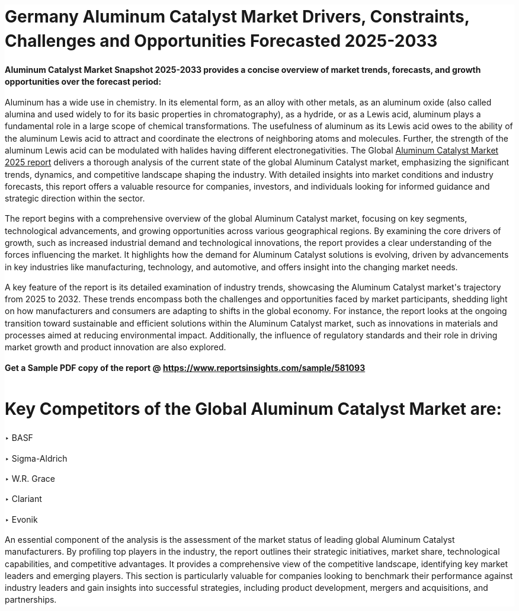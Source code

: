 # Germany Aluminum Catalyst Market Drivers, Constraints, Challenges and Opportunities Forecasted 2025-2033

<strong>Aluminum Catalyst Market Snapshot 2025-2033 provides a concise overview of market trends, forecasts, and growth opportunities over the forecast period:</strong>

Aluminum has a wide use in chemistry. In its elemental form, as an alloy with other metals, as an aluminum oxide (also called alumina and used widely to for its basic properties in chromatography), as a hydride, or as a Lewis acid, aluminum plays a fundamental role in a large scope of chemical transformations. The usefulness of aluminum as its Lewis acid owes to the ability of the aluminum Lewis acid to attract and coordinate the electrons of neighboring atoms and molecules. Further, the strength of the aluminum Lewis acid can be modulated with halides having different electronegativities. The Global <a href=https://www.reportsinsights.com/sample/581093>Aluminum Catalyst Market 2025 report</a> delivers a thorough analysis of the current state of the global Aluminum Catalyst market, emphasizing the significant trends, dynamics, and competitive landscape shaping the industry. With detailed insights into market conditions and industry forecasts, this report offers a valuable resource for companies, investors, and individuals looking for informed guidance and strategic direction within the sector.

The report begins with a comprehensive overview of the global Aluminum Catalyst market, focusing on key segments, technological advancements, and growing opportunities across various geographical regions. By examining the core drivers of growth, such as increased industrial demand and technological innovations, the report provides a clear understanding of the forces influencing the market. It highlights how the demand for Aluminum Catalyst solutions is evolving, driven by advancements in key industries like manufacturing, technology, and automotive, and offers insight into the changing market needs.

A key feature of the report is its detailed examination of industry trends, showcasing the Aluminum Catalyst market's trajectory from 2025 to 2032. These trends encompass both the challenges and opportunities faced by market participants, shedding light on how manufacturers and consumers are adapting to shifts in the global economy. For instance, the report looks at the ongoing transition toward sustainable and efficient solutions within the Aluminum Catalyst market, such as innovations in materials and processes aimed at reducing environmental impact. Additionally, the influence of regulatory standards and their role in driving market growth and product innovation are also explored.

<strong>Get a Sample PDF copy of the report @ <a href=https://www.reportsinsights.com/sample/581093>https://www.reportsinsights.com/sample/581093</a></strong>

# <strong>Key Competitors of the Global Aluminum Catalyst Market are:</strong>

‣ BASF

‣ Sigma-Aldrich

‣ W.R. Grace

‣ Clariant

‣ Evonik

An essential component of the analysis is the assessment of the market status of leading global Aluminum Catalyst manufacturers. By profiling top players in the industry, the report outlines their strategic initiatives, market share, technological capabilities, and competitive advantages. It provides a comprehensive view of the competitive landscape, identifying key market leaders and emerging players. This section is particularly valuable for companies looking to benchmark their performance against industry leaders and gain insights into successful strategies, including product development, mergers and acquisitions, and partnerships.
